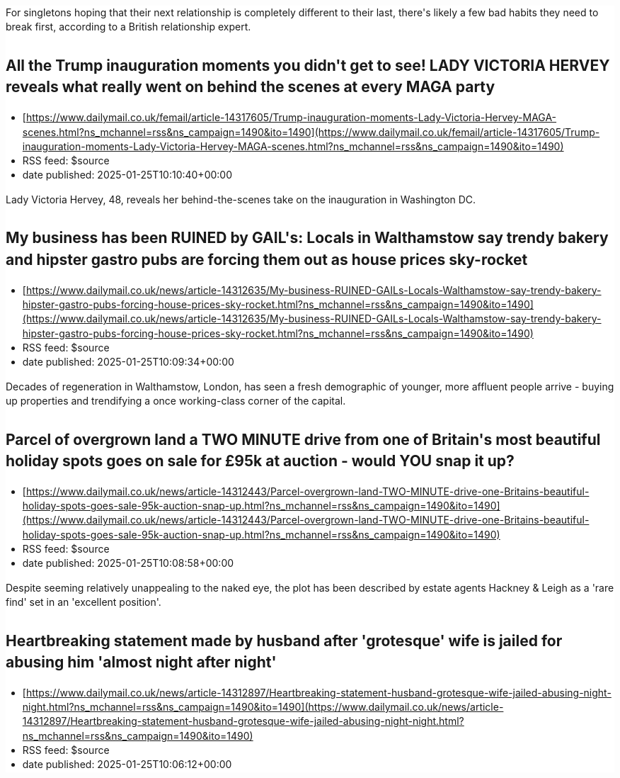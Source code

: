 For singletons hoping that their next relationship is completely different to their last, there's likely a few bad habits they need to break first, according to a British relationship expert.

## All the Trump inauguration moments you didn't get to see! LADY VICTORIA HERVEY reveals what really went on behind the scenes at every MAGA party
 - [https://www.dailymail.co.uk/femail/article-14317605/Trump-inauguration-moments-Lady-Victoria-Hervey-MAGA-scenes.html?ns_mchannel=rss&ns_campaign=1490&ito=1490](https://www.dailymail.co.uk/femail/article-14317605/Trump-inauguration-moments-Lady-Victoria-Hervey-MAGA-scenes.html?ns_mchannel=rss&ns_campaign=1490&ito=1490)
 - RSS feed: $source
 - date published: 2025-01-25T10:10:40+00:00

Lady Victoria Hervey, 48, reveals her behind-the-scenes take on the inauguration in Washington DC.

## My business has been RUINED by GAIL's: Locals in Walthamstow say trendy bakery and hipster gastro pubs are forcing them out as house prices sky-rocket
 - [https://www.dailymail.co.uk/news/article-14312635/My-business-RUINED-GAILs-Locals-Walthamstow-say-trendy-bakery-hipster-gastro-pubs-forcing-house-prices-sky-rocket.html?ns_mchannel=rss&ns_campaign=1490&ito=1490](https://www.dailymail.co.uk/news/article-14312635/My-business-RUINED-GAILs-Locals-Walthamstow-say-trendy-bakery-hipster-gastro-pubs-forcing-house-prices-sky-rocket.html?ns_mchannel=rss&ns_campaign=1490&ito=1490)
 - RSS feed: $source
 - date published: 2025-01-25T10:09:34+00:00

Decades of regeneration in Walthamstow, London, has seen a fresh demographic of younger, more affluent people arrive - buying up properties and trendifying a once working-class corner of the capital.

## Parcel of overgrown land a TWO MINUTE drive from one of Britain's most beautiful holiday spots goes on sale for £95k at auction - would YOU snap it up?
 - [https://www.dailymail.co.uk/news/article-14312443/Parcel-overgrown-land-TWO-MINUTE-drive-one-Britains-beautiful-holiday-spots-goes-sale-95k-auction-snap-up.html?ns_mchannel=rss&ns_campaign=1490&ito=1490](https://www.dailymail.co.uk/news/article-14312443/Parcel-overgrown-land-TWO-MINUTE-drive-one-Britains-beautiful-holiday-spots-goes-sale-95k-auction-snap-up.html?ns_mchannel=rss&ns_campaign=1490&ito=1490)
 - RSS feed: $source
 - date published: 2025-01-25T10:08:58+00:00

Despite seeming relatively unappealing to the naked eye, the plot has been described by estate agents Hackney & Leigh as a 'rare find' set in an 'excellent position'.

## Heartbreaking statement made by husband after 'grotesque' wife is jailed for abusing him 'almost night after night'
 - [https://www.dailymail.co.uk/news/article-14312897/Heartbreaking-statement-husband-grotesque-wife-jailed-abusing-night-night.html?ns_mchannel=rss&ns_campaign=1490&ito=1490](https://www.dailymail.co.uk/news/article-14312897/Heartbreaking-statement-husband-grotesque-wife-jailed-abusing-night-night.html?ns_mchannel=rss&ns_campaign=1490&ito=1490)
 - RSS feed: $source
 - date published: 2025-01-25T10:06:12+00:00
